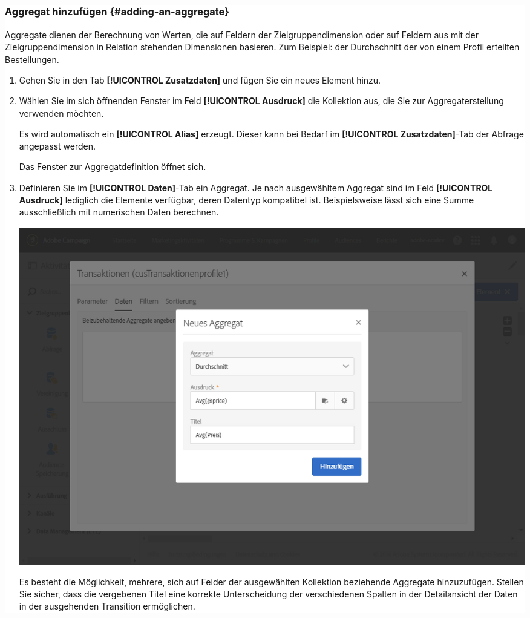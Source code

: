 ### Aggregat hinzufügen  {#adding-an-aggregate}

Aggregate dienen der Berechnung von Werten, die auf Feldern der Zielgruppendimension oder auf Feldern aus mit der Zielgruppendimension in Relation stehenden Dimensionen basieren. Zum Beispiel: der Durchschnitt der von einem Profil erteilten Bestellungen.

1. Gehen Sie in den Tab **[!UICONTROL Zusatzdaten]** und fügen Sie ein neues Element hinzu.
1. Wählen Sie im sich öffnenden Fenster im Feld **[!UICONTROL Ausdruck]** die Kollektion aus, die Sie zur Aggregaterstellung verwenden möchten.

   Es wird automatisch ein **[!UICONTROL Alias]** erzeugt. Dieser kann bei Bedarf im **[!UICONTROL Zusatzdaten]**-Tab der Abfrage angepasst werden.

   Das Fenster zur Aggregatdefinition öffnet sich.

1. Definieren Sie im **[!UICONTROL Daten]**-Tab ein Aggregat. Je nach ausgewähltem Aggregat sind im Feld **[!UICONTROL Ausdruck]** lediglich die Elemente verfügbar, deren Datentyp kompatibel ist. Beispielsweise lässt sich eine Summe ausschließlich mit numerischen Daten berechnen.

   ![](assets/enrichment_add_aggregate.png)

   Es besteht die Möglichkeit, mehrere, sich auf Felder der ausgewählten Kollektion beziehende Aggregate hinzuzufügen. Stellen Sie sicher, dass die vergebenen Titel eine korrekte Unterscheidung der verschiedenen Spalten in der Detailansicht der Daten in der ausgehenden Transition ermöglichen.

